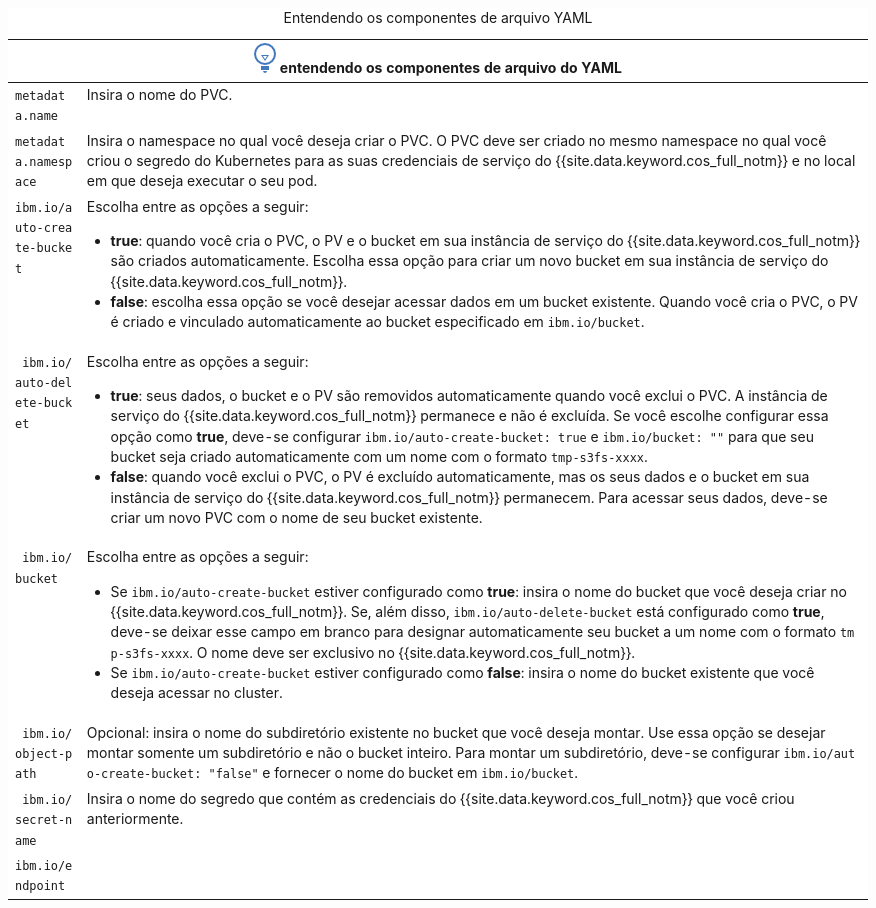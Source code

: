    <table>
   <caption>Entendendo os componentes de arquivo YAML</caption>
   <thead>
   <th colspan=2><img src="images/idea.png" alt="Ícone de ideia"/> entendendo os componentes de arquivo do YAML</th>
   </thead>
   <tbody>
   <tr>
   <td><code>metadata.name</code></td>
   <td>Insira o nome do PVC.</td>
   </tr>
   <tr>
   <td><code>metadata.namespace</code></td>
   <td>Insira o namespace no qual você deseja criar o PVC. O PVC deve ser criado no mesmo namespace no qual você criou o segredo do Kubernetes para as suas credenciais de serviço do {{site.data.keyword.cos_full_notm}} e no local em que deseja executar o seu pod. </td>
   </tr>
   <tr>
   <td><code>ibm.io/auto-create-bucket</code></td>
   <td>Escolha entre as opções a seguir: <ul><li><strong>true</strong>: quando você cria o PVC, o PV e o bucket em sua instância de serviço do {{site.data.keyword.cos_full_notm}} são criados automaticamente. Escolha essa opção para criar um novo bucket em sua instância de serviço do {{site.data.keyword.cos_full_notm}}. </li><li><strong>false</strong>: escolha essa opção se você desejar acessar dados em um bucket existente. Quando você cria o PVC, o PV é criado e vinculado automaticamente ao bucket especificado em <code>ibm.io/bucket</code>.</td>
   </tr>
   <tr>
   <td><code> ibm.io/auto-delete-bucket </code></td>
   <td>Escolha entre as opções a seguir: <ul><li><strong>true</strong>: seus dados, o bucket e o PV são removidos automaticamente quando você exclui o PVC. A instância de serviço do {{site.data.keyword.cos_full_notm}} permanece e não é excluída. Se você escolhe configurar essa opção como <strong>true</strong>, deve-se configurar <code>ibm.io/auto-create-bucket: true</code> e <code>ibm.io/bucket: ""</code> para que seu bucket seja criado automaticamente com um nome com o formato <code>tmp-s3fs-xxxx</code>. </li><li><strong>false</strong>: quando você exclui o PVC, o PV é excluído automaticamente, mas os seus dados e o bucket em sua instância de serviço do {{site.data.keyword.cos_full_notm}} permanecem. Para acessar seus dados, deve-se criar um novo PVC com o nome de seu bucket existente. </li></ul>
   <tr>
   <td><code> ibm.io/bucket </code></td>
   <td>Escolha entre as opções a seguir: <ul><li>Se <code>ibm.io/auto-create-bucket</code> estiver configurado como <strong>true</strong>: insira o nome do bucket que você deseja criar no {{site.data.keyword.cos_full_notm}}. Se, além disso, <code>ibm.io/auto-delete-bucket</code> está configurado como <strong>true</strong>, deve-se deixar esse campo em branco para designar automaticamente seu bucket a um nome com o formato <code>tmp-s3fs-xxxx</code>. O nome deve ser exclusivo no  {{site.data.keyword.cos_full_notm}}. </li><li>Se <code>ibm.io/auto-create-bucket</code> estiver configurado como <strong>false</strong>: insira o nome do bucket existente que você deseja acessar no cluster. </li></ul> </td>
   </tr>
   <tr>
   <td><code> ibm.io/object-path </code></td>
   <td>Opcional: insira o nome do subdiretório existente no bucket que você deseja montar. Use essa opção se desejar montar somente um subdiretório e não o bucket inteiro. Para montar um subdiretório, deve-se configurar <code>ibm.io/auto-create-bucket: "false"</code> e fornecer o nome do bucket em <code>ibm.io/bucket</code>. </li></ul> </td>
   </tr>
   <tr>
   <td><code> ibm.io/secret-name </code></td>
   <td>Insira o nome do segredo que contém as credenciais do {{site.data.keyword.cos_full_notm}} que você criou anteriormente. </td>
   </tr>
   <tr>
  <td><code>ibm.io/endpoint</code></td>